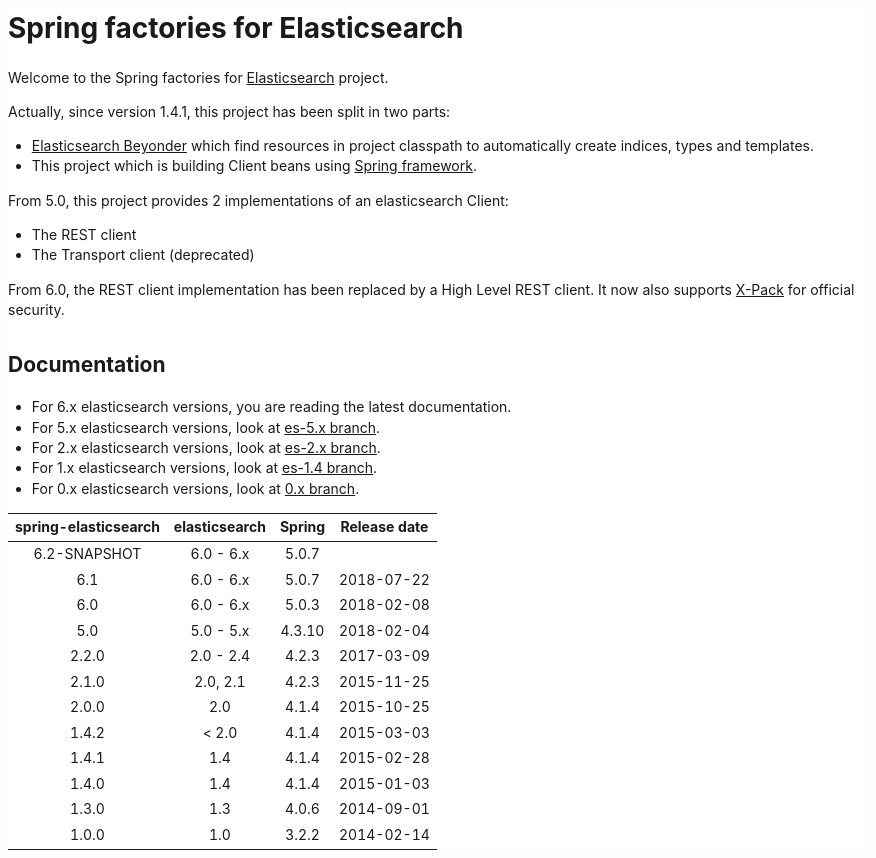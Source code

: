 # Spring factories for Elasticsearch

Welcome to the Spring factories for [Elasticsearch](http://www.elasticsearch.org/) project.

Actually, since version 1.4.1, this project has been split in two parts:

* [Elasticsearch Beyonder](https://github.com/dadoonet/elasticsearch-beyonder/) which find resources in
project classpath to automatically create indices, types and templates.
* This project which is building Client beans using [Spring framework](http://projects.spring.io/spring-framework/).

From 5.0, this project provides 2 implementations of an elasticsearch Client:

* The REST client
* The Transport client (deprecated)

From 6.0, the REST client implementation has been replaced by a High Level REST client.
It now also supports [X-Pack](https://www.elastic.co/fr/products/x-pack) for official security.

## Documentation

* For 6.x elasticsearch versions, you are reading the latest documentation.
* For 5.x elasticsearch versions, look at [es-5.x branch](https://github.com/dadoonet/spring-elasticsearch/tree/es-5.x).
* For 2.x elasticsearch versions, look at [es-2.x branch](https://github.com/dadoonet/spring-elasticsearch/tree/es-2.x).
* For 1.x elasticsearch versions, look at [es-1.4 branch](https://github.com/dadoonet/spring-elasticsearch/tree/es-1.4).
* For 0.x elasticsearch versions, look at [0.x branch](https://github.com/dadoonet/spring-elasticsearch/tree/0.x).

|   spring-elasticsearch  | elasticsearch |   Spring     | Release date |
|:-----------------------:|:-------------:|:------------:|:------------:|
|       6.2-SNAPSHOT      |  6.0 - 6.x    |    5.0.7     |              |
|            6.1          |  6.0 - 6.x    |    5.0.7     |  2018-07-22  |
|            6.0          |  6.0 - 6.x    |    5.0.3     |  2018-02-08  |
|            5.0          |  5.0 - 5.x    |    4.3.10    |  2018-02-04  |
|           2.2.0         |  2.0 - 2.4    |    4.2.3     |  2017-03-09  |
|           2.1.0         |  2.0, 2.1     |    4.2.3     |  2015-11-25  |
|           2.0.0         |      2.0      |    4.1.4     |  2015-10-25  |
|           1.4.2         |     < 2.0     |    4.1.4     |  2015-03-03  |
|           1.4.1         |      1.4      |    4.1.4     |  2015-02-28  |
|           1.4.0         |      1.4      |    4.1.4     |  2015-01-03  |
|           1.3.0         |      1.3      |    4.0.6     |  2014-09-01  |
|           1.0.0         |      1.0      |    3.2.2     |  2014-02-14  |
